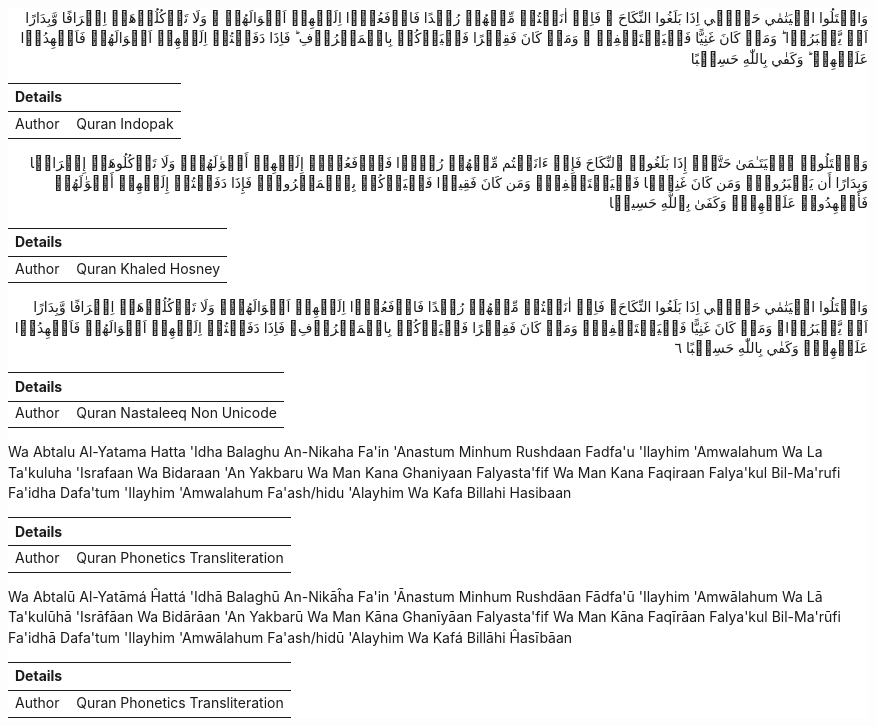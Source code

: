 
<div dir="rtl" lang="ar" style={{fontSize:'larger',backgroundColor:'#f8f9fa',padding:20}}>
وَابۡتَلُوا الۡيَتٰمٰي حَتّٰ٘ي اِذَا بَلَغُوا النِّكَاحَ ۚ فَاِنۡ اٰنَسۡتُمۡ مِّنۡهُمۡ رُشۡدًا فَادۡفَعُوۡ٘ا اِلَيۡهِمۡ اَمۡوَالَهُمۡ ۚ وَلَا تَاۡكُلُوۡهَا٘ اِسۡرَافًا وَّبِدَارًا اَنۡ يَّكۡبَرُوۡا ؕ وَمَنۡ كَانَ غَنِيًّا فَلۡيَسۡتَعۡفِفۡ ۚ وَمَنۡ كَانَ فَقِيۡرًا فَلۡيَاۡكُلۡ بِالۡمَعۡرُوۡفِ ؕ فَاِذَا دَفَعۡتُمۡ اِلَيۡهِمۡ اَمۡوَالَهُمۡ فَاَشۡهِدُوۡا عَلَيۡهِمۡ ؕ وَكَفٰي بِاللّٰهِ حَسِيۡبًا
</div>
<div style={{backgroundColor:'#f8f9fa',padding:20, marginBottom: 10}}><table> <thead> <tr> <th>Details</th> <th></th> </tr> </thead> <tbody> <tr><td>Author</td><td>Quran Indopak</td></tr></tbody></table></div>


<div dir="rtl" lang="ar" style={{fontSize:'larger',backgroundColor:'#f8f9fa',padding:20}}>
وَٱبۡتَلُوا۟ ٱلۡیَتَـٰمَىٰ حَتَّىٰۤ إِذَا بَلَغُوا۟ ٱلنِّكَاحَ فَإِنۡ ءَانَسۡتُم مِّنۡهُمۡ رُشۡدࣰا فَٱدۡفَعُوۤا۟ إِلَیۡهِمۡ أَمۡوَ ٰ⁠لَهُمۡۖ وَلَا تَأۡكُلُوهَاۤ إِسۡرَافࣰا وَبِدَارًا أَن یَكۡبَرُوا۟ۚ وَمَن كَانَ غَنِیࣰّا فَلۡیَسۡتَعۡفِفۡۖ وَمَن كَانَ فَقِیرࣰا فَلۡیَأۡكُلۡ بِٱلۡمَعۡرُوفِۚ فَإِذَا دَفَعۡتُمۡ إِلَیۡهِمۡ أَمۡوَ ٰ⁠لَهُمۡ فَأَشۡهِدُوا۟ عَلَیۡهِمۡۚ وَكَفَىٰ بِٱللَّهِ حَسِیبࣰا
</div>
<div style={{backgroundColor:'#f8f9fa',padding:20, marginBottom: 10}}><table> <thead> <tr> <th>Details</th> <th></th> </tr> </thead> <tbody> <tr><td>Author</td><td>Quran Khaled Hosney</td></tr></tbody></table></div>


<div dir="rtl" lang="ar" style={{fontSize:'larger',backgroundColor:'#f8f9fa',padding:20}}>
وَابۡتَلُوا الۡيَتٰمٰي حَتّٰ٘ي اِذَا بَلَغُوا النِّكَاحَﵐ فَاِنۡ اٰنَسۡتُمۡ مِّنۡهُمۡ رُشۡدًا فَادۡفَعُوۡ٘ا اِلَيۡهِمۡ اَمۡوَالَهُمۡﵐ وَلَا تَاۡكُلُوۡهَا٘ اِسۡرَافًا وَّبِدَارًا اَنۡ يَّكۡبَرُوۡاﵧ وَمَنۡ كَانَ غَنِيًّا فَلۡيَسۡتَعۡفِفۡﵐ وَمَنۡ كَانَ فَقِيۡرًا فَلۡيَاۡكُلۡ بِالۡمَعۡرُوۡفِﵧ فَاِذَا دَفَعۡتُمۡ اِلَيۡهِمۡ اَمۡوَالَهُمۡ فَاَشۡهِدُوۡا عَلَيۡهِمۡﵧ وَكَفٰي بِاللّٰهِ حَسِيۡبًا ٦
</div>
<div style={{backgroundColor:'#f8f9fa',padding:20, marginBottom: 10}}><table> <thead> <tr> <th>Details</th> <th></th> </tr> </thead> <tbody> <tr><td>Author</td><td>Quran Nastaleeq Non Unicode</td></tr></tbody></table></div>


<div dir="ltr" lang="ar" style={{fontSize:'larger',backgroundColor:'#f8f9fa',padding:20}}>
Wa Abtalu Al-Yatama Hatta 'Idha Balaghu An-Nikaha Fa'in 'Anastum Minhum Rushdaan Fadfa'u 'Ilayhim 'Amwalahum Wa La Ta'kuluha 'Israfaan Wa Bidaraan 'An Yakbaru Wa Man Kana Ghaniyaan Falyasta'fif Wa Man Kana Faqiraan Falya'kul Bil-Ma'rufi Fa'idha Dafa'tum 'Ilayhim 'Amwalahum Fa'ash/hidu 'Alayhim Wa Kafa Billahi Hasibaan
</div>
<div style={{backgroundColor:'#f8f9fa',padding:20, marginBottom: 10}}><table> <thead> <tr> <th>Details</th> <th></th> </tr> </thead> <tbody> <tr><td>Author</td><td>Quran Phonetics Transliteration</td></tr></tbody></table></div>


<div dir="ltr" lang="ar" style={{fontSize:'larger',backgroundColor:'#f8f9fa',padding:20}}>
Wa Abtalū Al-Yatāmá Ĥattá 'Idhā Balaghū An-Nikāĥa Fa'in 'Ānastum Minhum Rushdāan Fādfa'ū 'Ilayhim 'Amwālahum Wa Lā Ta'kulūhā 'Isrāfāan Wa Bidārāan 'An Yakbarū Wa Man Kāna Ghanīyāan Falyasta'fif Wa Man Kāna Faqīrāan Falya'kul Bil-Ma'rūfi Fa'idhā Dafa'tum 'Ilayhim 'Amwālahum Fa'ash/hidū 'Alayhim Wa Kafá Billāhi Ĥasībāan
</div>
<div style={{backgroundColor:'#f8f9fa',padding:20, marginBottom: 10}}><table> <thead> <tr> <th>Details</th> <th></th> </tr> </thead> <tbody> <tr><td>Author</td><td>Quran Phonetics Transliteration</td></tr></tbody></table></div>

